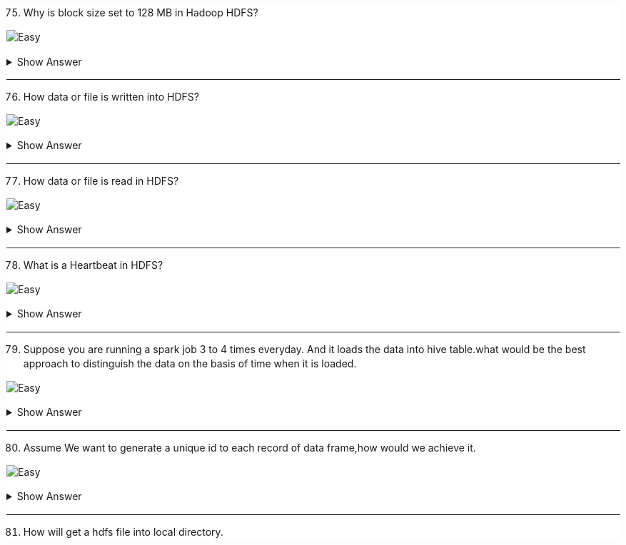 
75. Why is block size set to 128 MB in Hadoop HDFS?

![Easy](https://github.com/revaturelabs/interviewquestions/blob/dev/ComplexityTags/simple%20(2).svg)

<details><summary> Show Answer </summary></details>
</blockquote>

---

76. How data or file is written into HDFS?

![Easy](https://github.com/revaturelabs/interviewquestions/blob/dev/ComplexityTags/simple%20(2).svg)

<details><summary> Show Answer </summary></details>
</blockquote>

---

77. How data or file is read in HDFS?

![Easy](https://github.com/revaturelabs/interviewquestions/blob/dev/ComplexityTags/simple%20(2).svg)

<details><summary> Show Answer </summary></details>
</blockquote>

---

78. What is a Heartbeat in HDFS?

![Easy](https://github.com/revaturelabs/interviewquestions/blob/dev/ComplexityTags/simple%20(2).svg)

<details><summary> Show Answer </summary></details>
</blockquote>

---


79. Suppose you are running a spark job 3 to 4 times everyday. And it loads the data into hive table.what would be the best approach to distinguish the data on the basis of time when it is loaded.

![Easy](https://github.com/revaturelabs/interviewquestions/blob/dev/ComplexityTags/simple%20(2).svg)

<details><summary> Show Answer </summary></details>
</blockquote>

---

80. Assume We want to generate a unique id to each record of data frame,how would we achieve it.

![Easy](https://github.com/revaturelabs/interviewquestions/blob/dev/ComplexityTags/simple%20(2).svg)

<details><summary> Show Answer </summary></details>
</blockquote>

---

81. How will get a hdfs file into local directory.
